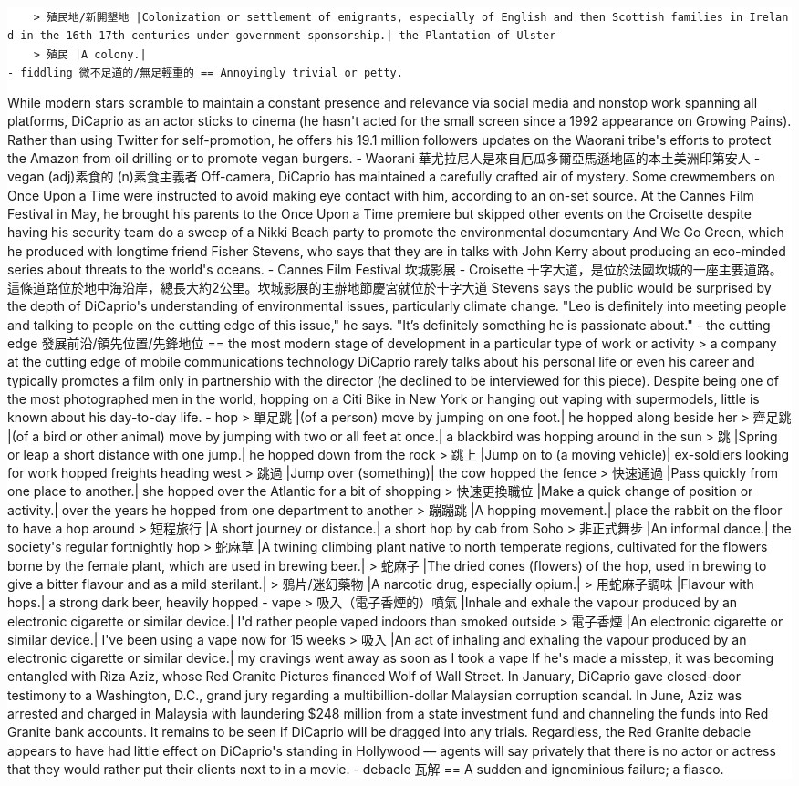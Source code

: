 		> 殖民地/新開墾地 |Colonization or settlement of emigrants, especially of English and then Scottish families in Ireland in the 16th–17th centuries under government sponsorship.| the Plantation of Ulster
		> 殖民 |A colony.|
	- fiddling 微不足道的/無足輕重的 == Annoyingly trivial or petty.
While modern stars scramble to maintain a constant presence and relevance via social media and nonstop work spanning all platforms, DiCaprio as an actor sticks to cinema (he hasn't acted for the small screen since a 1992 appearance on Growing Pains). Rather than using Twitter for self-promotion, he offers his 19.1 million followers updates on the Waorani tribe's efforts to protect the Amazon from oil drilling or to promote vegan burgers.
	- Waorani 華尤拉尼人是來自厄瓜多爾亞馬遜地區的本土美洲印第安人
	- vegan (adj)素食的 (n)素食主義者
Off-camera, DiCaprio has maintained a carefully crafted air of mystery. Some crewmembers on Once Upon a Time were instructed to avoid making eye contact with him, according to an on-set source. At the Cannes Film Festival in May, he brought his parents to the Once Upon a Time premiere but skipped other events on the Croisette despite having his security team do a sweep of a Nikki Beach party to promote the environmental documentary And We Go Green, which he produced with longtime friend Fisher Stevens, who says that they are in talks with John Kerry about producing an eco-minded series about threats to the world's oceans.
	- Cannes Film Festival 坎城影展
	- Croisette 十字大道，是位於法國坎城的一座主要道路。這條道路位於地中海沿岸，總長大約2公里。坎城影展的主辦地節慶宮就位於十字大道
Stevens says the public would be surprised by the depth of DiCaprio's understanding of environmental issues, particularly climate change. "Leo is definitely into meeting people and talking to people on the cutting edge of this issue," he says. "It’s definitely something he is passionate about."
	- the cutting edge 發展前沿/領先位置/先鋒地位 == the most modern stage of development in a particular type of work or activity
		> a company at the cutting edge of mobile communications technology
DiCaprio rarely talks about his personal life or even his career and typically promotes a film only in partnership with the director (he declined to be interviewed for this piece). Despite being one of the most photographed men in the world, hopping on a Citi Bike in New York or hanging out vaping with supermodels, little is known about his day-to-day life.
	- hop
		> 單足跳 |(of a person) move by jumping on one foot.| he hopped along beside her
		> 齊足跳 |(of a bird or other animal) move by jumping with two or all feet at once.| a blackbird was hopping around in the sun
		> 跳 |Spring or leap a short distance with one jump.| he hopped down from the rock
		> 跳上 |Jump on to (a moving vehicle)| ex-soldiers looking for work hopped freights heading west
		> 跳過 |Jump over (something)| the cow hopped the fence
		> 快速通過 |Pass quickly from one place to another.| she hopped over the Atlantic for a bit of shopping
		> 快速更換職位 |Make a quick change of position or activity.| over the years he hopped from one department to another
		> 蹦蹦跳 |A hopping movement.| place the rabbit on the floor to have a hop around
		> 短程旅行 |A short journey or distance.| a short hop by cab from Soho
		> 非正式舞步 |An informal dance.| the society's regular fortnightly hop
		> 蛇麻草 |A twining climbing plant native to north temperate regions, cultivated for the flowers borne by the female plant, which are used in brewing beer.|
		> 蛇麻子 |The dried cones (flowers) of the hop, used in brewing to give a bitter flavour and as a mild sterilant.|
		> 鴉片/迷幻藥物 |A narcotic drug, especially opium.|
		> 用蛇麻子調味 |Flavour with hops.| a strong dark beer, heavily hopped
	- vape
		> 吸入（電子香煙的）噴氣 |Inhale and exhale the vapour produced by an electronic cigarette or similar device.| I'd rather people vaped indoors than smoked outside
		> 電子香煙 |An electronic cigarette or similar device.| I've been using a vape now for 15 weeks
		> 吸入 |An act of inhaling and exhaling the vapour produced by an electronic cigarette or similar device.| my cravings went away as soon as I took a vape
If he's made a misstep, it was becoming entangled with Riza Aziz, whose Red Granite Pictures financed Wolf of Wall Street. In January, DiCaprio gave closed-door testimony to a Washington, D.C., grand jury regarding a multibillion-dollar Malaysian corruption scandal. In June, Aziz was arrested and charged in Malaysia with laundering $248 million from a state investment fund and channeling the funds into Red Granite bank accounts. It remains to be seen if DiCaprio will be dragged into any trials. Regardless, the Red Granite debacle appears to have had little effect on DiCaprio's standing in Hollywood — agents will say privately that there is no actor or actress that they would rather put their clients next to in a movie.
	- debacle 瓦解 == A sudden and ignominious failure; a fiasco.